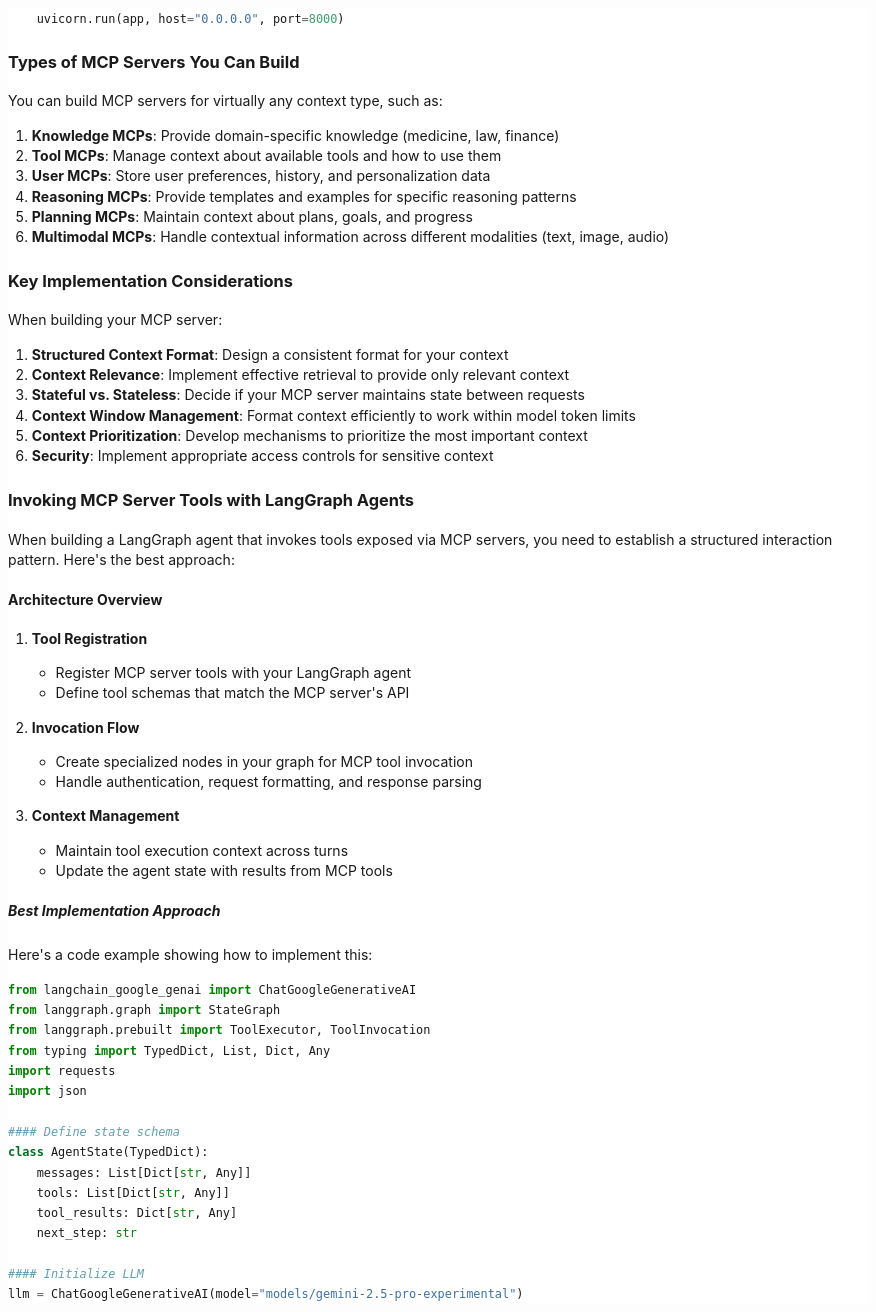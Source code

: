 ```python
    uvicorn.run(app, host="0.0.0.0", port=8000)

```

### Types of MCP Servers You Can Build

You can build MCP servers for virtually any context type, such as:

1. **Knowledge MCPs**: Provide domain-specific knowledge (medicine, law, finance)
2. **Tool MCPs**: Manage context about available tools and how to use them
3. **User MCPs**: Store user preferences, history, and personalization data
4. **Reasoning MCPs**: Provide templates and examples for specific reasoning patterns
5. **Planning MCPs**: Maintain context about plans, goals, and progress
6. **Multimodal MCPs**: Handle contextual information across different modalities (text, image, audio)

### Key Implementation Considerations

When building your MCP server:

1. **Structured Context Format**: Design a consistent format for your context
2. **Context Relevance**: Implement effective retrieval to provide only relevant context
3. **Stateful vs. Stateless**: Decide if your MCP server maintains state between requests
4. **Context Window Management**: Format context efficiently to work within model token limits
5. **Context Prioritization**: Develop mechanisms to prioritize the most important context
6. **Security**: Implement appropriate access controls for sensitive context

### Invoking MCP Server Tools with LangGraph Agents

When building a LangGraph agent that invokes tools exposed via MCP servers, you need to establish a structured interaction pattern. Here's the best approach:

#### Architecture Overview

1. **Tool Registration**
   - Register MCP server tools with your LangGraph agent
   - Define tool schemas that match the MCP server's API

2. **Invocation Flow**
   - Create specialized nodes in your graph for MCP tool invocation
   - Handle authentication, request formatting, and response parsing

3. **Context Management**
   - Maintain tool execution context across turns
   - Update the agent state with results from MCP tools

##### Best Implementation Approach

Here's a code example showing how to implement this:

```python
from langchain_google_genai import ChatGoogleGenerativeAI
from langgraph.graph import StateGraph
from langgraph.prebuilt import ToolExecutor, ToolInvocation
from typing import TypedDict, List, Dict, Any
import requests
import json

#### Define state schema
class AgentState(TypedDict):
    messages: List[Dict[str, Any]]
    tools: List[Dict[str, Any]]
    tool_results: Dict[str, Any]
    next_step: str

#### Initialize LLM
llm = ChatGoogleGenerativeAI(model="models/gemini-2.5-pro-experimental")
```